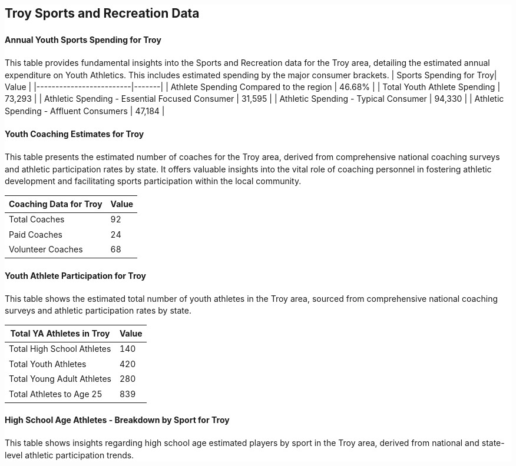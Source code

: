 ## Troy Sports and Recreation Data

#### Annual Youth Sports Spending for Troy

This table provides fundamental insights into the Sports and Recreation data for the Troy area, detailing the estimated annual expenditure on Youth Athletics. This includes estimated spending by the major consumer brackets. 
| Sports Spending for Troy| Value |
|-------------------------|-------|
| Athlete Spending Compared to the region | 46.68% |
| Total Youth Athlete Spending | 73,293 |
| Athletic Spending - Essential Focused Consumer | 31,595 |
| Athletic Spending - Typical Consumer | 94,330 |
| Athletic Spending - Affluent Consumers | 47,184 |

#### Youth Coaching Estimates for Troy

This table presents the estimated number of coaches for the Troy area, derived from comprehensive national coaching surveys and athletic participation rates by state. It offers valuable insights into the vital role of coaching personnel in fostering athletic development and facilitating sports participation within the local community.

| Coaching Data for Troy | Value |
|-------------|-------|
| Total Coaches | 92 |
| Paid Coaches | 24 |
| Volunteer Coaches | 68 |

#### Youth Athlete Participation for Troy

This table shows the estimated total number of youth athletes in the Troy area, sourced from comprehensive national coaching surveys and athletic participation rates by state.

| Total YA Athletes in Troy | Value |
|-------------|-------|
| Total High School Athletes | 140 |
| Total Youth Athletes | 420 |
| Total Young Adult Athletes | 280 |
| Total Athletes to Age 25 | 839 |

#### High School Age Athletes - Breakdown by Sport for Troy

This table shows insights regarding high school age estimated players by sport in the Troy area, derived from national and state-level athletic participation trends. 
